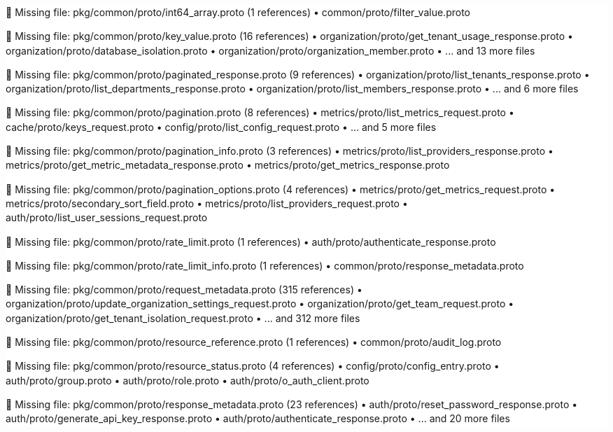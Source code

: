 📁 Missing file: pkg/common/proto/int64_array.proto (1 references)
   • common/proto/filter_value.proto

📁 Missing file: pkg/common/proto/key_value.proto (16 references)
   • organization/proto/get_tenant_usage_response.proto
   • organization/proto/database_isolation.proto
   • organization/proto/organization_member.proto
   • ... and 13 more files

📁 Missing file: pkg/common/proto/paginated_response.proto (9 references)
   • organization/proto/list_tenants_response.proto
   • organization/proto/list_departments_response.proto
   • organization/proto/list_members_response.proto
   • ... and 6 more files

📁 Missing file: pkg/common/proto/pagination.proto (8 references)
   • metrics/proto/list_metrics_request.proto
   • cache/proto/keys_request.proto
   • config/proto/list_config_request.proto
   • ... and 5 more files

📁 Missing file: pkg/common/proto/pagination_info.proto (3 references)
   • metrics/proto/list_providers_response.proto
   • metrics/proto/get_metric_metadata_response.proto
   • metrics/proto/get_metrics_response.proto

📁 Missing file: pkg/common/proto/pagination_options.proto (4 references)
   • metrics/proto/get_metrics_request.proto
   • metrics/proto/secondary_sort_field.proto
   • metrics/proto/list_providers_request.proto
   • auth/proto/list_user_sessions_request.proto

📁 Missing file: pkg/common/proto/rate_limit.proto (1 references)
   • auth/proto/authenticate_response.proto

📁 Missing file: pkg/common/proto/rate_limit_info.proto (1 references)
   • common/proto/response_metadata.proto

📁 Missing file: pkg/common/proto/request_metadata.proto (315 references)
   • organization/proto/update_organization_settings_request.proto
   • organization/proto/get_team_request.proto
   • organization/proto/get_tenant_isolation_request.proto
   • ... and 312 more files

📁 Missing file: pkg/common/proto/resource_reference.proto (1 references)
   • common/proto/audit_log.proto

📁 Missing file: pkg/common/proto/resource_status.proto (4 references)
   • config/proto/config_entry.proto
   • auth/proto/group.proto
   • auth/proto/role.proto
   • auth/proto/o_auth_client.proto

📁 Missing file: pkg/common/proto/response_metadata.proto (23 references)
   • auth/proto/reset_password_response.proto
   • auth/proto/generate_api_key_response.proto
   • auth/proto/authenticate_response.proto
   • ... and 20 more files
